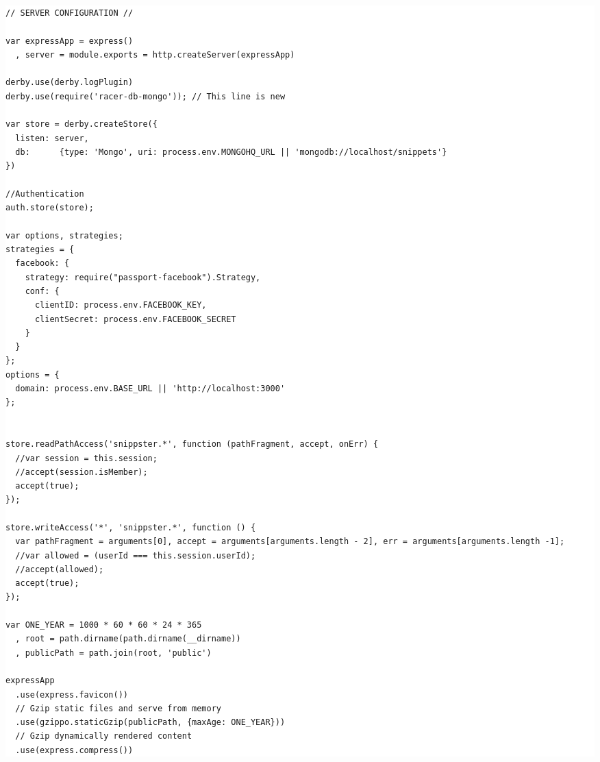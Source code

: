 
    // SERVER CONFIGURATION //

    var expressApp = express()
      , server = module.exports = http.createServer(expressApp)

    derby.use(derby.logPlugin)
    derby.use(require('racer-db-mongo')); // This line is new

    var store = derby.createStore({
      listen: server,
      db:      {type: 'Mongo', uri: process.env.MONGOHQ_URL || 'mongodb://localhost/snippets'}
    })

    //Authentication
    auth.store(store);

    var options, strategies;
    strategies = {
      facebook: {
        strategy: require("passport-facebook").Strategy,
        conf: {
          clientID: process.env.FACEBOOK_KEY,
          clientSecret: process.env.FACEBOOK_SECRET
        }
      }
    };
    options = {
      domain: process.env.BASE_URL || 'http://localhost:3000'
    };


    store.readPathAccess('snippster.*', function (pathFragment, accept, onErr) {
      //var session = this.session;
      //accept(session.isMember);
      accept(true);
    });

    store.writeAccess('*', 'snippster.*', function () {
      var pathFragment = arguments[0], accept = arguments[arguments.length - 2], err = arguments[arguments.length -1];
      //var allowed = (userId === this.session.userId);
      //accept(allowed);
      accept(true);
    });

    var ONE_YEAR = 1000 * 60 * 60 * 24 * 365
      , root = path.dirname(path.dirname(__dirname))
      , publicPath = path.join(root, 'public')

    expressApp
      .use(express.favicon())
      // Gzip static files and serve from memory
      .use(gzippo.staticGzip(publicPath, {maxAge: ONE_YEAR}))
      // Gzip dynamically rendered content
      .use(express.compress())
